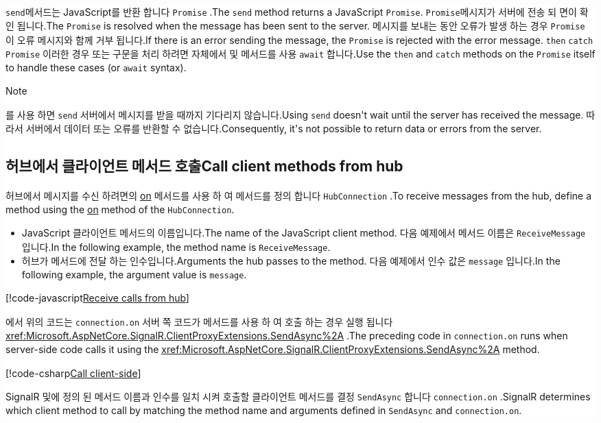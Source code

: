 <span data-ttu-id="ed818-287">`send`메서드는 JavaScript를 반환 합니다 `Promise` .</span><span class="sxs-lookup"><span data-stu-id="ed818-287">The `send` method returns a JavaScript `Promise`.</span></span> <span data-ttu-id="ed818-288">`Promise`메시지가 서버에 전송 되 면이 확인 됩니다.</span><span class="sxs-lookup"><span data-stu-id="ed818-288">The `Promise` is resolved when the message has been sent to the server.</span></span> <span data-ttu-id="ed818-289">메시지를 보내는 동안 오류가 발생 하는 경우 `Promise` 이 오류 메시지와 함께 거부 됩니다.</span><span class="sxs-lookup"><span data-stu-id="ed818-289">If there is an error sending the message, the `Promise` is rejected with the error message.</span></span> <span data-ttu-id="ed818-290">`then` `catch` `Promise` 이러한 경우 또는 구문을 처리 하려면 자체에서 및 메서드를 사용 `await` 합니다.</span><span class="sxs-lookup"><span data-stu-id="ed818-290">Use the `then` and `catch` methods on the `Promise` itself to handle these cases (or `await` syntax).</span></span>

> [!NOTE]
> <span data-ttu-id="ed818-291">를 사용 하면 `send` 서버에서 메시지를 받을 때까지 기다리지 않습니다.</span><span class="sxs-lookup"><span data-stu-id="ed818-291">Using `send` doesn't wait until the server has received the message.</span></span> <span data-ttu-id="ed818-292">따라서 서버에서 데이터 또는 오류를 반환할 수 없습니다.</span><span class="sxs-lookup"><span data-stu-id="ed818-292">Consequently, it's not possible to return data or errors from the server.</span></span>

## <a name="call-client-methods-from-hub"></a><span data-ttu-id="ed818-293">허브에서 클라이언트 메서드 호출</span><span class="sxs-lookup"><span data-stu-id="ed818-293">Call client methods from hub</span></span>

<span data-ttu-id="ed818-294">허브에서 메시지를 수신 하려면의 [on](/javascript/api/%40aspnet/signalr/hubconnection#on) 메서드를 사용 하 여 메서드를 정의 합니다 `HubConnection` .</span><span class="sxs-lookup"><span data-stu-id="ed818-294">To receive messages from the hub, define a method using the [on](/javascript/api/%40aspnet/signalr/hubconnection#on) method of the `HubConnection`.</span></span>

* <span data-ttu-id="ed818-295">JavaScript 클라이언트 메서드의 이름입니다.</span><span class="sxs-lookup"><span data-stu-id="ed818-295">The name of the JavaScript client method.</span></span> <span data-ttu-id="ed818-296">다음 예제에서 메서드 이름은 `ReceiveMessage` 입니다.</span><span class="sxs-lookup"><span data-stu-id="ed818-296">In the following example, the method name is `ReceiveMessage`.</span></span>
* <span data-ttu-id="ed818-297">허브가 메서드에 전달 하는 인수입니다.</span><span class="sxs-lookup"><span data-stu-id="ed818-297">Arguments the hub passes to the method.</span></span> <span data-ttu-id="ed818-298">다음 예제에서 인수 값은 `message` 입니다.</span><span class="sxs-lookup"><span data-stu-id="ed818-298">In the following example, the argument value is `message`.</span></span>

[!code-javascript[Receive calls from hub](javascript-client/samples/2.x/SignalRChat/wwwroot/js/chat.js?range=14-19)]

<span data-ttu-id="ed818-299">에서 위의 코드는 `connection.on` 서버 쪽 코드가 메서드를 사용 하 여 호출 하는 경우 실행 됩니다 <xref:Microsoft.AspNetCore.SignalR.ClientProxyExtensions.SendAsync%2A> .</span><span class="sxs-lookup"><span data-stu-id="ed818-299">The preceding code in `connection.on` runs when server-side code calls it using the <xref:Microsoft.AspNetCore.SignalR.ClientProxyExtensions.SendAsync%2A> method.</span></span>

[!code-csharp[Call client-side](javascript-client/samples/2.x/SignalRChat/hubs/chathub.cs?range=8-11)]

<span data-ttu-id="ed818-300">SignalR 및에 정의 된 메서드 이름과 인수를 일치 시켜 호출할 클라이언트 메서드를 결정 `SendAsync` 합니다 `connection.on` .</span><span class="sxs-lookup"><span data-stu-id="ed818-300">SignalR determines which client method to call by matching the method name and arguments defined in `SendAsync` and `connection.on`.</span></span>
